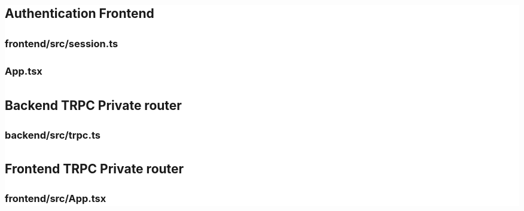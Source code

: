 ## Authentication Frontend

### frontend/src/session.ts
```

```

### App.tsx

```
```

## Backend TRPC Private router

### backend/src/trpc.ts

```
```

## Frontend TRPC Private router

### frontend/src/App.tsx

```
```